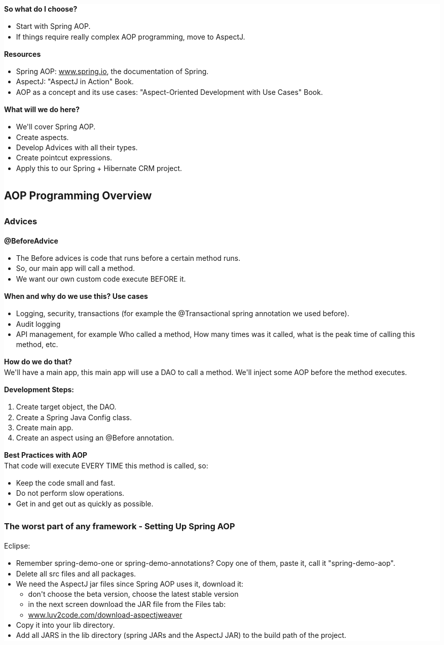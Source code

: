**So what do I choose?** <br/>
- Start with Spring AOP.
- If things require really complex AOP programming, move to AspectJ.

**Resources** <br/>
- Spring AOP: www.spring.io, the documentation of Spring.
- AspectJ: "AspectJ in Action" Book.
- AOP as a concept and its use cases: "Aspect-Oriented Development with Use Cases" Book.

**What will we do here?** <br/>
- We'll cover Spring AOP.
- Create aspects.
- Develop Advices with all their types.
- Create pointcut expressions.
- Apply this to our Spring + Hibernate CRM project.

## AOP Programming Overview
### Advices
**@BeforeAdvice** <br/>
- The Before advices is code that runs before a certain method runs.
- So, our main app will call a method.
- We want our own custom code execute BEFORE it.

**When and why do we use this? Use cases** <br/>
- Logging, security, transactions (for example the @Transactional spring annotation we used before).
- Audit logging
- API management, for example Who called a method, How many times was it called, what is the peak time of calling this method, etc.

**How do we do that?** <br/>
We'll have a main app, this main app will use a DAO to call a method.
We'll inject some AOP before the method executes.

**Development Steps:**
1. Create target object, the DAO.
2. Create a Spring Java Config class.
3. Create main app.
4. Create an aspect using an @Before annotation.

**Best Practices with AOP** <br/>
That code will execute EVERY TIME this method is called, so:
- Keep the code small and fast.
- Do not perform slow operations.
- Get in and get out as quickly as possible.

### The worst part of any framework - Setting Up Spring AOP 
Eclipse:
- Remember spring-demo-one or spring-demo-annotations? Copy one of them, paste it, call it "spring-demo-aop".
- Delete all src files and all packages.
- We need the AspectJ jar files since Spring AOP uses it, download it:
    + don't choose the beta version, choose the latest stable version
    + in the next screen download the JAR file from the Files tab:
    + www.luv2code.com/download-aspectjweaver
- Copy it into your lib directory.
- Add all JARS in the lib directory (spring JARs and the AspectJ JAR) to the build path of the project.
